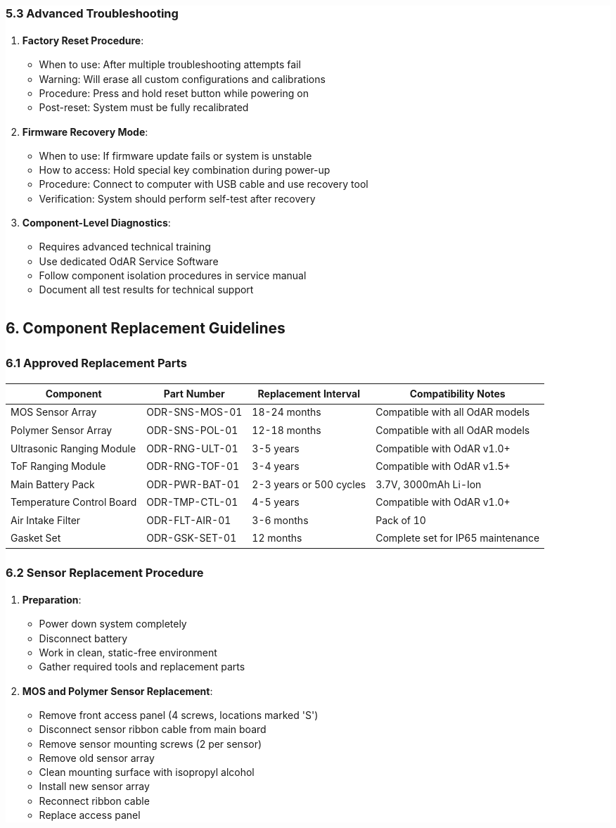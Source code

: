### 5.3 Advanced Troubleshooting

1. **Factory Reset Procedure**:
   - When to use: After multiple troubleshooting attempts fail
   - Warning: Will erase all custom configurations and calibrations
   - Procedure: Press and hold reset button while powering on
   - Post-reset: System must be fully recalibrated

2. **Firmware Recovery Mode**:
   - When to use: If firmware update fails or system is unstable
   - How to access: Hold special key combination during power-up
   - Procedure: Connect to computer with USB cable and use recovery tool
   - Verification: System should perform self-test after recovery

3. **Component-Level Diagnostics**:
   - Requires advanced technical training
   - Use dedicated OdAR Service Software
   - Follow component isolation procedures in service manual
   - Document all test results for technical support

## 6. Component Replacement Guidelines

### 6.1 Approved Replacement Parts

| Component | Part Number | Replacement Interval | Compatibility Notes |
|-----------|-------------|----------------------|---------------------|
| MOS Sensor Array | ODR-SNS-MOS-01 | 18-24 months | Compatible with all OdAR models |
| Polymer Sensor Array | ODR-SNS-POL-01 | 12-18 months | Compatible with all OdAR models |
| Ultrasonic Ranging Module | ODR-RNG-ULT-01 | 3-5 years | Compatible with OdAR v1.0+ |
| ToF Ranging Module | ODR-RNG-TOF-01 | 3-4 years | Compatible with OdAR v1.5+ |
| Main Battery Pack | ODR-PWR-BAT-01 | 2-3 years or 500 cycles | 3.7V, 3000mAh Li-Ion |
| Temperature Control Board | ODR-TMP-CTL-01 | 4-5 years | Compatible with OdAR v1.0+ |
| Air Intake Filter | ODR-FLT-AIR-01 | 3-6 months | Pack of 10 |
| Gasket Set | ODR-GSK-SET-01 | 12 months | Complete set for IP65 maintenance |

### 6.2 Sensor Replacement Procedure

1. **Preparation**:
   - Power down system completely
   - Disconnect battery
   - Work in clean, static-free environment
   - Gather required tools and replacement parts

2. **MOS and Polymer Sensor Replacement**:
   - Remove front access panel (4 screws, locations marked 'S')
   - Disconnect sensor ribbon cable from main board
   - Remove sensor mounting screws (2 per sensor)
   - Remove old sensor array
   - Clean mounting surface with isopropyl alcohol
   - Install new sensor array
   - Reconnect ribbon cable
   - Replace access panel
